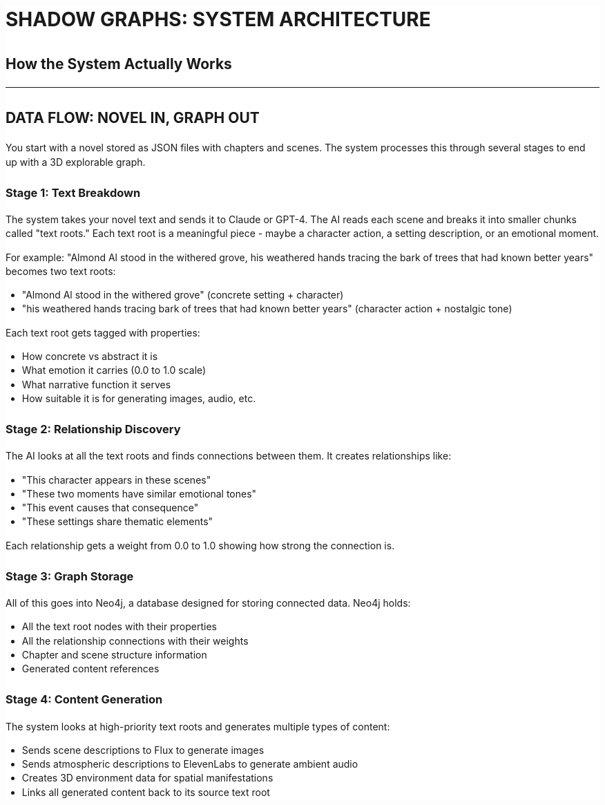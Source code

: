# SHADOW GRAPHS: SYSTEM ARCHITECTURE
## How the System Actually Works

---

## **DATA FLOW: NOVEL IN, GRAPH OUT**

You start with a novel stored as JSON files with chapters and scenes. The system processes this through several stages to end up with a 3D explorable graph.

### **Stage 1: Text Breakdown**
The system takes your novel text and sends it to Claude or GPT-4. The AI reads each scene and breaks it into smaller chunks called "text roots." Each text root is a meaningful piece - maybe a character action, a setting description, or an emotional moment.

For example: "Almond Al stood in the withered grove, his weathered hands tracing the bark of trees that had known better years" becomes two text roots:
- "Almond Al stood in the withered grove" (concrete setting + character)  
- "his weathered hands tracing bark of trees that had known better years" (character action + nostalgic tone)

Each text root gets tagged with properties:
- How concrete vs abstract it is
- What emotion it carries (0.0 to 1.0 scale)
- What narrative function it serves
- How suitable it is for generating images, audio, etc.

### **Stage 2: Relationship Discovery**
The AI looks at all the text roots and finds connections between them. It creates relationships like:
- "This character appears in these scenes" 
- "These two moments have similar emotional tones"
- "This event causes that consequence"
- "These settings share thematic elements"

Each relationship gets a weight from 0.0 to 1.0 showing how strong the connection is.

### **Stage 3: Graph Storage**
All of this goes into Neo4j, a database designed for storing connected data. Neo4j holds:
- All the text root nodes with their properties
- All the relationship connections with their weights
- Chapter and scene structure information
- Generated content references

### **Stage 4: Content Generation**
The system looks at high-priority text roots and generates multiple types of content:
- Sends scene descriptions to Flux to generate images
- Sends atmospheric descriptions to ElevenLabs to generate ambient audio
- Creates 3D environment data for spatial manifestations
- Links all generated content back to its source text root
